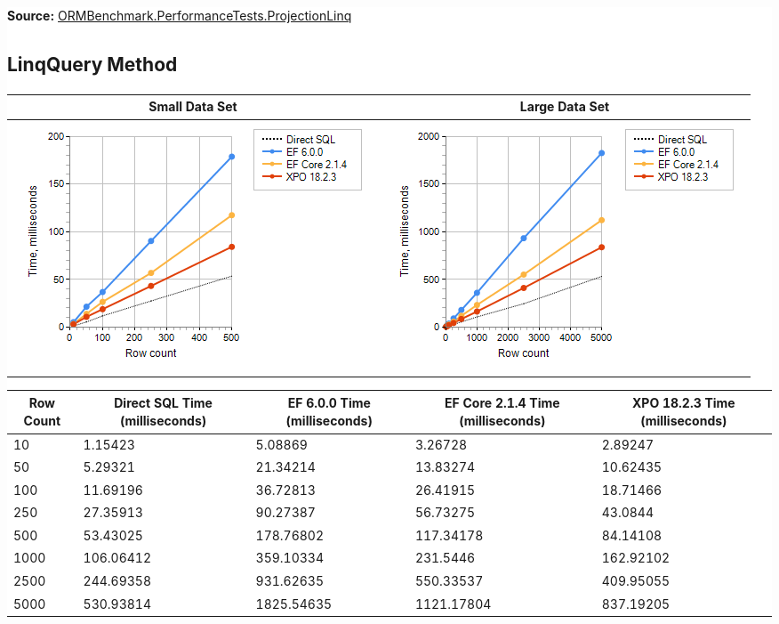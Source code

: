 **Source:** [ORMBenchmark.PerformanceTests.ProjectionLinq](/ORMBenchmark/ORMBenchmark/PerformanceTests/PerformanceTestSet.cs#L161-L165)

## LinqQuery Method

|                    Small Data Set                    |                    Large Data Set                    |
| ---------------------------------------------------- | ---------------------------------------------------- |
| ![](/images/LinqQuery-small-data-set.png) | ![](/images/LinqQuery-large-data-set.png) |

|Row Count                     |Direct SQL Time (milliseconds)|EF 6.0.0 Time (milliseconds)  |EF Core 2.1.4 Time (milliseconds)|XPO 18.2.3 Time (milliseconds)|
|------------------------------|------------------------------|------------------------------|------------------------------|------------------------------|
|10                            |1.15423                       |5.08869                       |3.26728                       |2.89247                       |
|50                            |5.29321                       |21.34214                      |13.83274                      |10.62435                      |
|100                           |11.69196                      |36.72813                      |26.41915                      |18.71466                      |
|250                           |27.35913                      |90.27387                      |56.73275                      |43.0844                       |
|500                           |53.43025                      |178.76802                     |117.34178                     |84.14108                      |
|1000                          |106.06412                     |359.10334                     |231.5446                      |162.92102                     |
|2500                          |244.69358                     |931.62635                     |550.33537                     |409.95055                     |
|5000                          |530.93814                     |1825.54635                    |1121.17804                    |837.19205                     |
